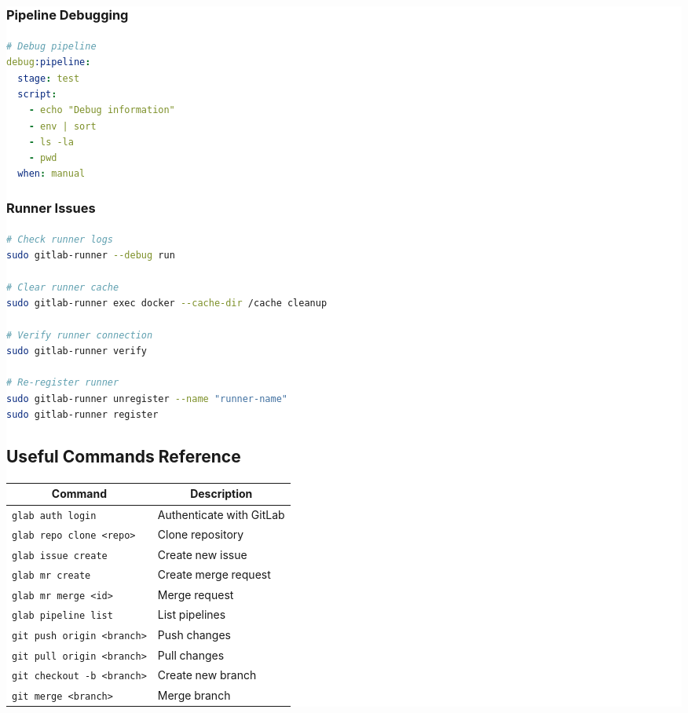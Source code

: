 ### Pipeline Debugging
```yaml
# Debug pipeline
debug:pipeline:
  stage: test
  script:
    - echo "Debug information"
    - env | sort
    - ls -la
    - pwd
  when: manual
```

### Runner Issues
```bash
# Check runner logs
sudo gitlab-runner --debug run

# Clear runner cache
sudo gitlab-runner exec docker --cache-dir /cache cleanup

# Verify runner connection
sudo gitlab-runner verify

# Re-register runner
sudo gitlab-runner unregister --name "runner-name"
sudo gitlab-runner register
```

## Useful Commands Reference

| Command | Description |
|---------|-------------|
| `glab auth login` | Authenticate with GitLab |
| `glab repo clone <repo>` | Clone repository |
| `glab issue create` | Create new issue |
| `glab mr create` | Create merge request |
| `glab mr merge <id>` | Merge request |
| `glab pipeline list` | List pipelines |
| `git push origin <branch>` | Push changes |
| `git pull origin <branch>` | Pull changes |
| `git checkout -b <branch>` | Create new branch |
| `git merge <branch>` | Merge branch |
